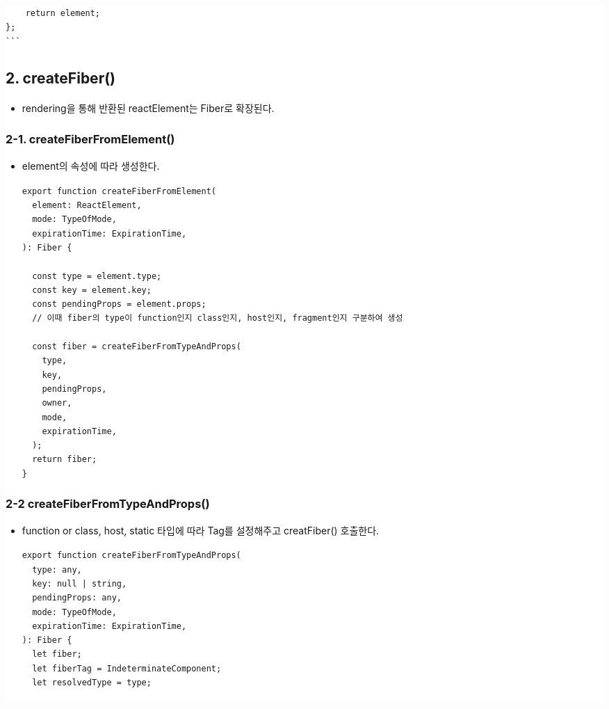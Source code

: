         return element;
    };
    ```
    

## 2. createFiber()

- rendering을 통해 반환된 reactElement는 Fiber로 확장된다.

### 2-1. createFiberFromElement()

- element의 속성에 따라 생성한다.
    
    ```tsx
    export function createFiberFromElement(
      element: ReactElement,
      mode: TypeOfMode,
      expirationTime: ExpirationTime,
    ): Fiber {
    
      const type = element.type;
      const key = element.key;
      const pendingProps = element.props;
      // 이때 fiber의 type이 function인지 class인지, host인지, fragment인지 구분하여 생성
      
      const fiber = createFiberFromTypeAndProps(
        type,
        key,
        pendingProps,
        owner,
        mode,
        expirationTime,
      );
      return fiber;
    }
    
    ```
    

### 2-2 createFiberFromTypeAndProps()

- function or class, host, static 타입에 따라 Tag를 설정해주고 creatFiber() 호출한다.
    
    ```tsx
    export function createFiberFromTypeAndProps(
      type: any,
      key: null | string,
      pendingProps: any,
      mode: TypeOfMode,
      expirationTime: ExpirationTime,
    ): Fiber {
      let fiber;
      let fiberTag = IndeterminateComponent; 
      let resolvedType = type;
    